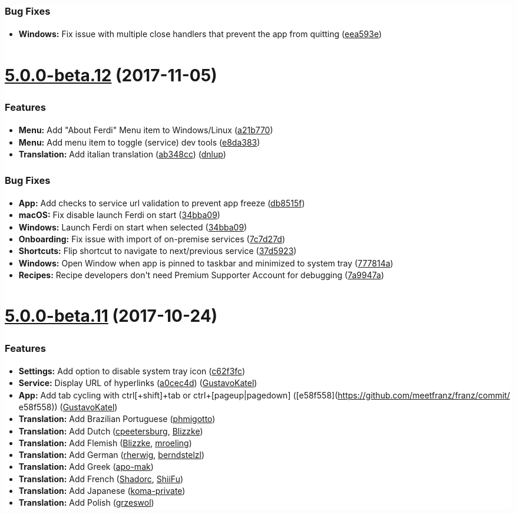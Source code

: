 ### Bug Fixes

- **Windows:** Fix issue with multiple close handlers that prevent the app from quitting ([eea593e](https://github.com/meetfranz/franz/commit/eea593e))

<a name="5.0.0-beta.12"></a>

# [5.0.0-beta.12](https://github.com/meetfranz/franz/compare/v5.0.0-beta.11...v5.0.0-beta.12) (2017-11-05)

### Features

- **Menu:** Add "About Ferdi" Menu item to Windows/Linux ([a21b770](https://github.com/meetfranz/franz/commit/a21b770))
- **Menu:** Add menu item to toggle (service) dev tools ([e8da383](https://github.com/meetfranz/franz/commit/e8da383))
- **Translation:** Add italian translation ([ab348cc](https://github.com/meetfranz/franz/commit/ab348cc)) ([dnlup](https://github.com/dnlup))

### Bug Fixes

- **App:** Add checks to service url validation to prevent app freeze ([db8515f](https://github.com/meetfranz/franz/commit/db8515f))
- **macOS:** Fix disable launch Ferdi on start ([34bba09](https://github.com/meetfranz/franz/commit/34bba09))
- **Windows:** Launch Ferdi on start when selected ([34bba09](https://github.com/meetfranz/franz/commit/34bba09))
- **Onboarding:** Fix issue with import of on-premise services ([7c7d27d](https://github.com/meetfranz/franz/commit/7c7d27d))
- **Shortcuts:** Flip shortcut to navigate to next/previous service ([37d5923](https://github.com/meetfranz/franz/commit/37d5923))
- **Windows:** Open Window when app is pinned to taskbar and minimized to system tray ([777814a](https://github.com/meetfranz/franz/commit/777814a))
- **Recipes:** Recipe developers don't need Premium Supporter Account for debugging ([7a9947a](https://github.com/meetfranz/franz/commit/7a9947a))

<a name="5.0.0-beta.11"></a>

# [5.0.0-beta.11](https://github.com/meetfranz/franz/compare/v5.0.0-beta.10...v5.0.0-beta.11) (2017-10-24)

### Features

- **Settings:** Add option to disable system tray icon ([c62f3fc](https://github.com/meetfranz/franz/commit/c62f3fc))
- **Service:** Display URL of hyperlinks ([a0cec4d](https://github.com/meetfranz/franz/commit/a0cec4d)) ([GustavoKatel](https://github.com/GustavoKatel))
- **App:** Add tab cycling with ctrl[+shift]+tab or ctrl+[pageup|pagedown] ([e58f558](https://github.com/meetfranz/franz/commit/
  e58f558)) ([GustavoKatel](https://github.com/GustavoKatel))
- **Translation:** Add Brazilian Portuguese ([phmigotto](https://github.com/phmigotto))
- **Translation:** Add Dutch ([cpeetersburg](https://github.com/cpeetersburg), [Blizzke](https://github.com/Blizzke))
- **Translation:** Add Flemish ([Blizzke](https://github.com/Blizzke), [mroeling](https://github.com/mroeling))
- **Translation:** Add German ([rherwig](https://github.com/rherwig), [berndstelzl](https://github.com/berndstelzl))
- **Translation:** Add Greek ([apo-mak](https://github.com/apo-mak))
- **Translation:** Add French ([Shadorc](https://github.com/Shadorc), [ShiiFu](https://github.com/ShiiFu))
- **Translation:** Add Japanese ([koma-private](https://github.com/koma-private))
- **Translation:** Add Polish ([grzeswol](https://github.com/grzeswol))